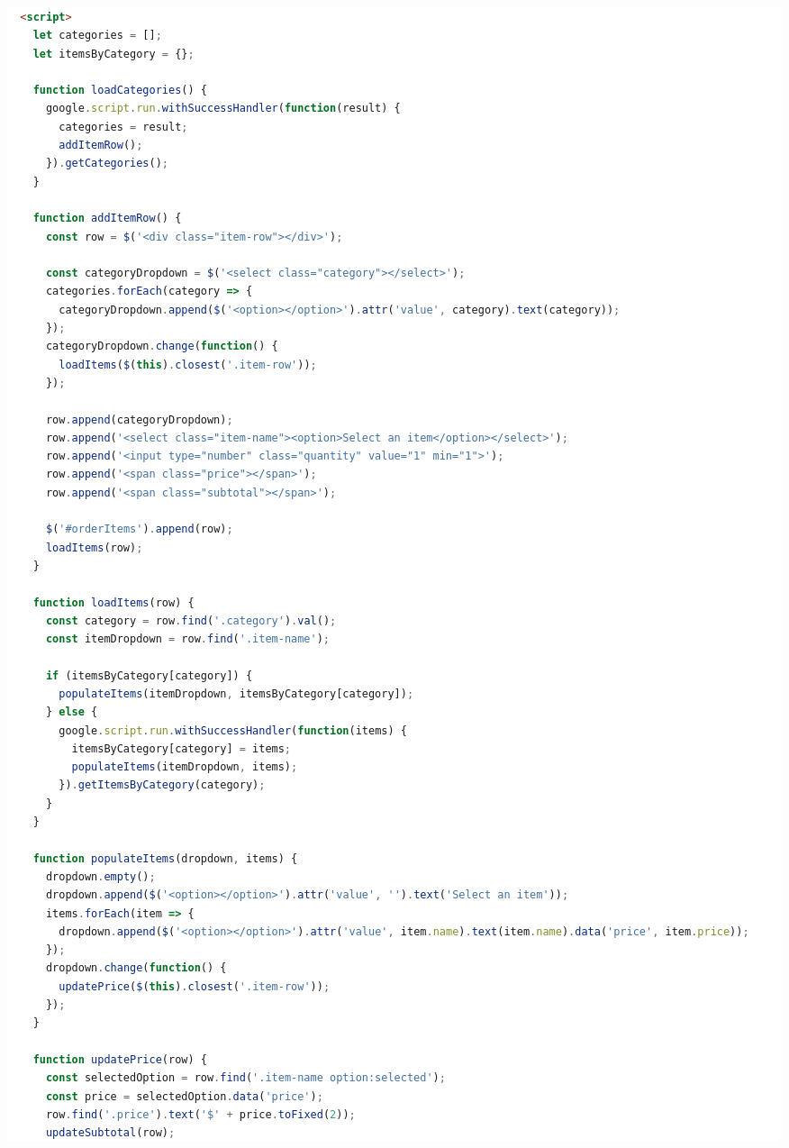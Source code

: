 ```html
  <script>
    let categories = [];
    let itemsByCategory = {};

    function loadCategories() {
      google.script.run.withSuccessHandler(function(result) {
        categories = result;
        addItemRow();
      }).getCategories();
    }

    function addItemRow() {
      const row = $('<div class="item-row"></div>');

      const categoryDropdown = $('<select class="category"></select>');
      categories.forEach(category => {
        categoryDropdown.append($('<option></option>').attr('value', category).text(category));
      });
      categoryDropdown.change(function() {
        loadItems($(this).closest('.item-row'));
      });

      row.append(categoryDropdown);
      row.append('<select class="item-name"><option>Select an item</option></select>');
      row.append('<input type="number" class="quantity" value="1" min="1">');
      row.append('<span class="price"></span>');
      row.append('<span class="subtotal"></span>');

      $('#orderItems').append(row);
      loadItems(row);
    }

    function loadItems(row) {
      const category = row.find('.category').val();
      const itemDropdown = row.find('.item-name');

      if (itemsByCategory[category]) {
        populateItems(itemDropdown, itemsByCategory[category]);
      } else {
        google.script.run.withSuccessHandler(function(items) {
          itemsByCategory[category] = items;
          populateItems(itemDropdown, items);
        }).getItemsByCategory(category);
      }
    }

    function populateItems(dropdown, items) {
      dropdown.empty();
      dropdown.append($('<option></option>').attr('value', '').text('Select an item'));
      items.forEach(item => {
        dropdown.append($('<option></option>').attr('value', item.name).text(item.name).data('price', item.price));
      });
      dropdown.change(function() {
        updatePrice($(this).closest('.item-row'));
      });
    }

    function updatePrice(row) {
      const selectedOption = row.find('.item-name option:selected');
      const price = selectedOption.data('price');
      row.find('.price').text('$' + price.toFixed(2));
      updateSubtotal(row);
```